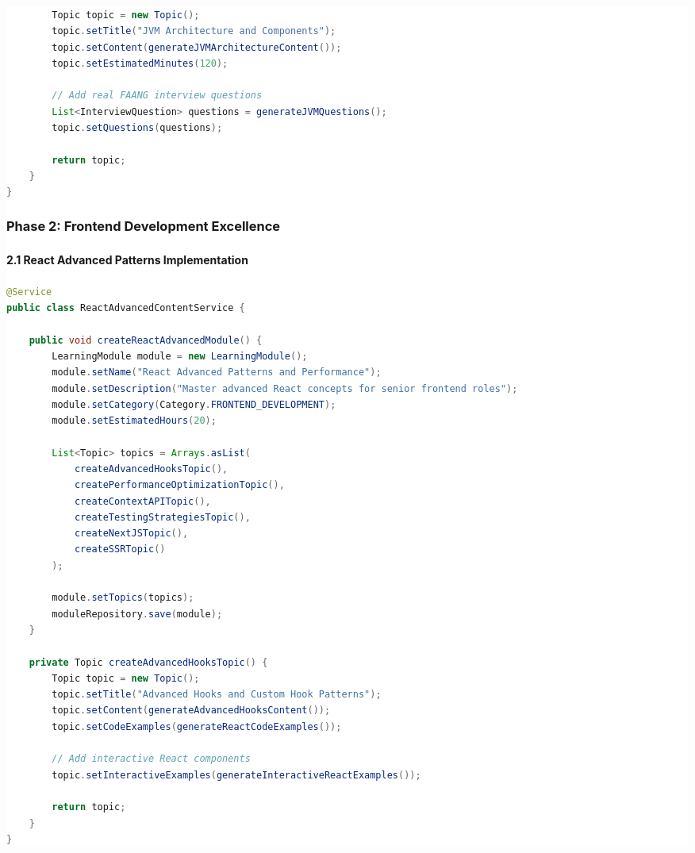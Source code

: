 ```java
        Topic topic = new Topic();
        topic.setTitle("JVM Architecture and Components");
        topic.setContent(generateJVMArchitectureContent());
        topic.setEstimatedMinutes(120);
        
        // Add real FAANG interview questions
        List<InterviewQuestion> questions = generateJVMQuestions();
        topic.setQuestions(questions);
        
        return topic;
    }
}
```

### Phase 2: Frontend Development Excellence

#### 2.1 React Advanced Patterns Implementation
```java
@Service
public class ReactAdvancedContentService {
    
    public void createReactAdvancedModule() {
        LearningModule module = new LearningModule();
        module.setName("React Advanced Patterns and Performance");
        module.setDescription("Master advanced React concepts for senior frontend roles");
        module.setCategory(Category.FRONTEND_DEVELOPMENT);
        module.setEstimatedHours(20);
        
        List<Topic> topics = Arrays.asList(
            createAdvancedHooksTopic(),
            createPerformanceOptimizationTopic(),
            createContextAPITopic(),
            createTestingStrategiesTopic(),
            createNextJSTopic(),
            createSSRTopic()
        );
        
        module.setTopics(topics);
        moduleRepository.save(module);
    }
    
    private Topic createAdvancedHooksTopic() {
        Topic topic = new Topic();
        topic.setTitle("Advanced Hooks and Custom Hook Patterns");
        topic.setContent(generateAdvancedHooksContent());
        topic.setCodeExamples(generateReactCodeExamples());
        
        // Add interactive React components
        topic.setInteractiveExamples(generateInteractiveReactExamples());
        
        return topic;
    }
}
```
